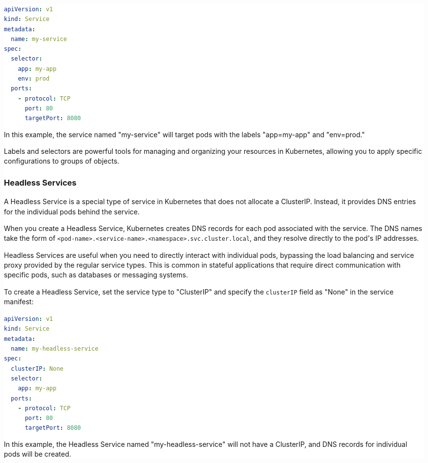 ```yaml
apiVersion: v1
kind: Service
metadata:
  name: my-service
spec:
  selector:
    app: my-app
    env: prod
  ports:
    - protocol: TCP
      port: 80
      targetPort: 8080
```

In this example, the service named "my-service" will target pods with the labels "app=my-app" and "env=prod."

Labels and selectors are powerful tools for managing and organizing your resources in Kubernetes, allowing you to apply specific configurations to groups of objects.

### Headless Services

A Headless Service is a special type of service in Kubernetes that does not allocate a ClusterIP. Instead, it provides DNS entries for the individual pods behind the service.

When you create a Headless Service, Kubernetes creates DNS records for each pod associated with the service. The DNS names take the form of `<pod-name>.<service-name>.<namespace>.svc.cluster.local`, and they resolve directly to the pod's IP addresses.

Headless Services are useful when you need to directly interact with individual pods, bypassing the load balancing and service proxy provided by the regular service types. This is common in stateful applications that require direct communication with specific pods, such as databases or messaging systems.

To create a Headless Service, set the service type to "ClusterIP" and specify the `clusterIP` field as "None" in the service manifest:

```yaml
apiVersion: v1
kind: Service
metadata:
  name: my-headless-service
spec:
  clusterIP: None
  selector:
    app: my-app
  ports:
    - protocol: TCP
      port: 80
      targetPort: 8080
```

In this example, the Headless Service named "my-headless-service" will not have a ClusterIP, and DNS records for individual pods will be created.
